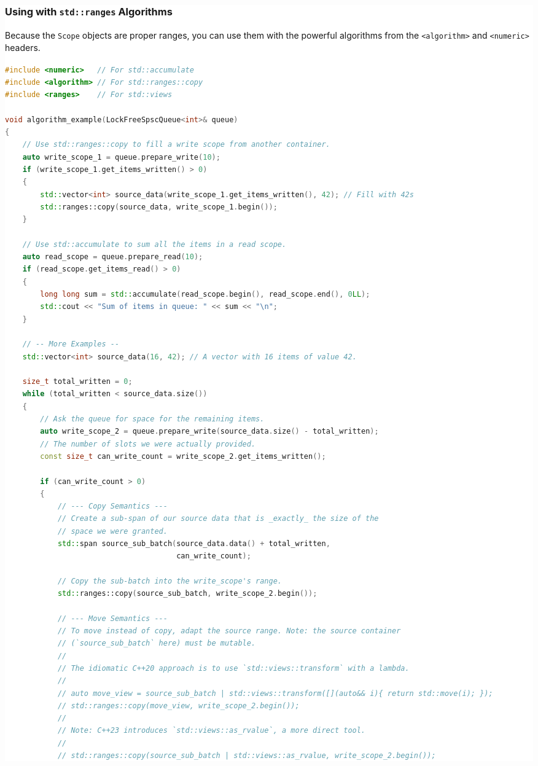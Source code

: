 ### Using with `std::ranges` Algorithms

Because the `Scope` objects are proper ranges, you can use them with the powerful algorithms from the `<algorithm>` and `<numeric>` headers.

```cpp
#include <numeric>   // For std::accumulate
#include <algorithm> // For std::ranges::copy
#include <ranges>    // For std::views

void algorithm_example(LockFreeSpscQueue<int>& queue)
{
    // Use std::ranges::copy to fill a write scope from another container.
    auto write_scope_1 = queue.prepare_write(10);
    if (write_scope_1.get_items_written() > 0)
    {
        std::vector<int> source_data(write_scope_1.get_items_written(), 42); // Fill with 42s
        std::ranges::copy(source_data, write_scope_1.begin());
    }

    // Use std::accumulate to sum all the items in a read scope.
    auto read_scope = queue.prepare_read(10);
    if (read_scope.get_items_read() > 0)
    {
        long long sum = std::accumulate(read_scope.begin(), read_scope.end(), 0LL);
        std::cout << "Sum of items in queue: " << sum << "\n";
    }

    // -- More Examples --
    std::vector<int> source_data(16, 42); // A vector with 16 items of value 42.

    size_t total_written = 0;
    while (total_written < source_data.size())
    {
        // Ask the queue for space for the remaining items.
        auto write_scope_2 = queue.prepare_write(source_data.size() - total_written);
        // The number of slots we were actually provided.
        const size_t can_write_count = write_scope_2.get_items_written();

        if (can_write_count > 0)
        {
            // --- Copy Semantics ---
            // Create a sub-span of our source data that is _exactly_ the size of the
            // space we were granted.
            std::span source_sub_batch(source_data.data() + total_written,
                                       can_write_count);

            // Copy the sub-batch into the write_scope's range.
            std::ranges::copy(source_sub_batch, write_scope_2.begin());

            // --- Move Semantics ---
            // To move instead of copy, adapt the source range. Note: the source container
            // (`source_sub_batch` here) must be mutable.
            //
            // The idiomatic C++20 approach is to use `std::views::transform` with a lambda.
            //
            // auto move_view = source_sub_batch | std::views::transform([](auto&& i){ return std::move(i); });
            // std::ranges::copy(move_view, write_scope_2.begin());
            //
            // Note: C++23 introduces `std::views::as_rvalue`, a more direct tool.
            //
            // std::ranges::copy(source_sub_batch | std::views::as_rvalue, write_scope_2.begin());

```
